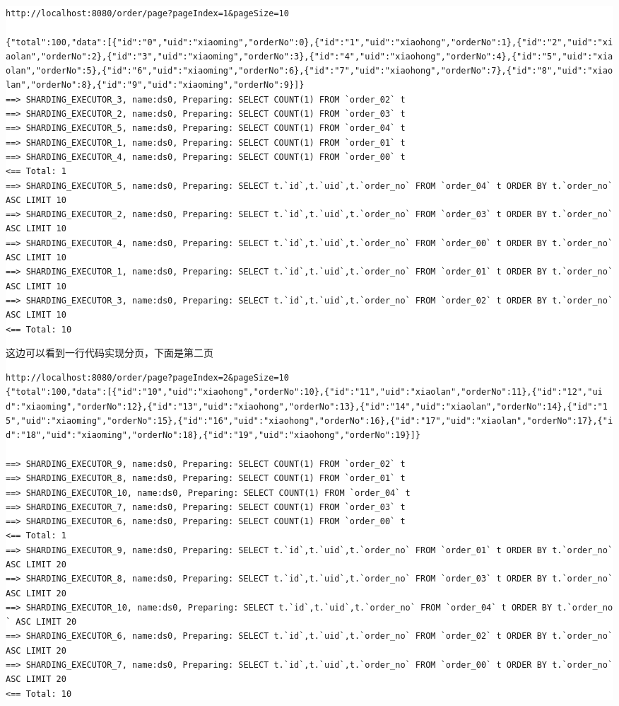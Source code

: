     
    http://localhost:8080/order/page?pageIndex=1&pageSize=10
    
    {"total":100,"data":[{"id":"0","uid":"xiaoming","orderNo":0},{"id":"1","uid":"xiaohong","orderNo":1},{"id":"2","uid":"xiaolan","orderNo":2},{"id":"3","uid":"xiaoming","orderNo":3},{"id":"4","uid":"xiaohong","orderNo":4},{"id":"5","uid":"xiaolan","orderNo":5},{"id":"6","uid":"xiaoming","orderNo":6},{"id":"7","uid":"xiaohong","orderNo":7},{"id":"8","uid":"xiaolan","orderNo":8},{"id":"9","uid":"xiaoming","orderNo":9}]}
    ==> SHARDING_EXECUTOR_3, name:ds0, Preparing: SELECT COUNT(1) FROM `order_02` t
    ==> SHARDING_EXECUTOR_2, name:ds0, Preparing: SELECT COUNT(1) FROM `order_03` t
    ==> SHARDING_EXECUTOR_5, name:ds0, Preparing: SELECT COUNT(1) FROM `order_04` t
    ==> SHARDING_EXECUTOR_1, name:ds0, Preparing: SELECT COUNT(1) FROM `order_01` t
    ==> SHARDING_EXECUTOR_4, name:ds0, Preparing: SELECT COUNT(1) FROM `order_00` t
    <== Total: 1
    ==> SHARDING_EXECUTOR_5, name:ds0, Preparing: SELECT t.`id`,t.`uid`,t.`order_no` FROM `order_04` t ORDER BY t.`order_no` ASC LIMIT 10
    ==> SHARDING_EXECUTOR_2, name:ds0, Preparing: SELECT t.`id`,t.`uid`,t.`order_no` FROM `order_03` t ORDER BY t.`order_no` ASC LIMIT 10
    ==> SHARDING_EXECUTOR_4, name:ds0, Preparing: SELECT t.`id`,t.`uid`,t.`order_no` FROM `order_00` t ORDER BY t.`order_no` ASC LIMIT 10
    ==> SHARDING_EXECUTOR_1, name:ds0, Preparing: SELECT t.`id`,t.`uid`,t.`order_no` FROM `order_01` t ORDER BY t.`order_no` ASC LIMIT 10
    ==> SHARDING_EXECUTOR_3, name:ds0, Preparing: SELECT t.`id`,t.`uid`,t.`order_no` FROM `order_02` t ORDER BY t.`order_no` ASC LIMIT 10
    <== Total: 10
    

这边可以看到一行代码实现分页，下面是第二页

    http://localhost:8080/order/page?pageIndex=2&pageSize=10
    {"total":100,"data":[{"id":"10","uid":"xiaohong","orderNo":10},{"id":"11","uid":"xiaolan","orderNo":11},{"id":"12","uid":"xiaoming","orderNo":12},{"id":"13","uid":"xiaohong","orderNo":13},{"id":"14","uid":"xiaolan","orderNo":14},{"id":"15","uid":"xiaoming","orderNo":15},{"id":"16","uid":"xiaohong","orderNo":16},{"id":"17","uid":"xiaolan","orderNo":17},{"id":"18","uid":"xiaoming","orderNo":18},{"id":"19","uid":"xiaohong","orderNo":19}]}
    
    ==> SHARDING_EXECUTOR_9, name:ds0, Preparing: SELECT COUNT(1) FROM `order_02` t
    ==> SHARDING_EXECUTOR_8, name:ds0, Preparing: SELECT COUNT(1) FROM `order_01` t
    ==> SHARDING_EXECUTOR_10, name:ds0, Preparing: SELECT COUNT(1) FROM `order_04` t
    ==> SHARDING_EXECUTOR_7, name:ds0, Preparing: SELECT COUNT(1) FROM `order_03` t
    ==> SHARDING_EXECUTOR_6, name:ds0, Preparing: SELECT COUNT(1) FROM `order_00` t
    <== Total: 1
    ==> SHARDING_EXECUTOR_9, name:ds0, Preparing: SELECT t.`id`,t.`uid`,t.`order_no` FROM `order_01` t ORDER BY t.`order_no` ASC LIMIT 20
    ==> SHARDING_EXECUTOR_8, name:ds0, Preparing: SELECT t.`id`,t.`uid`,t.`order_no` FROM `order_03` t ORDER BY t.`order_no` ASC LIMIT 20
    ==> SHARDING_EXECUTOR_10, name:ds0, Preparing: SELECT t.`id`,t.`uid`,t.`order_no` FROM `order_04` t ORDER BY t.`order_no` ASC LIMIT 20
    ==> SHARDING_EXECUTOR_6, name:ds0, Preparing: SELECT t.`id`,t.`uid`,t.`order_no` FROM `order_02` t ORDER BY t.`order_no` ASC LIMIT 20
    ==> SHARDING_EXECUTOR_7, name:ds0, Preparing: SELECT t.`id`,t.`uid`,t.`order_no` FROM `order_00` t ORDER BY t.`order_no` ASC LIMIT 20
    <== Total: 10
    